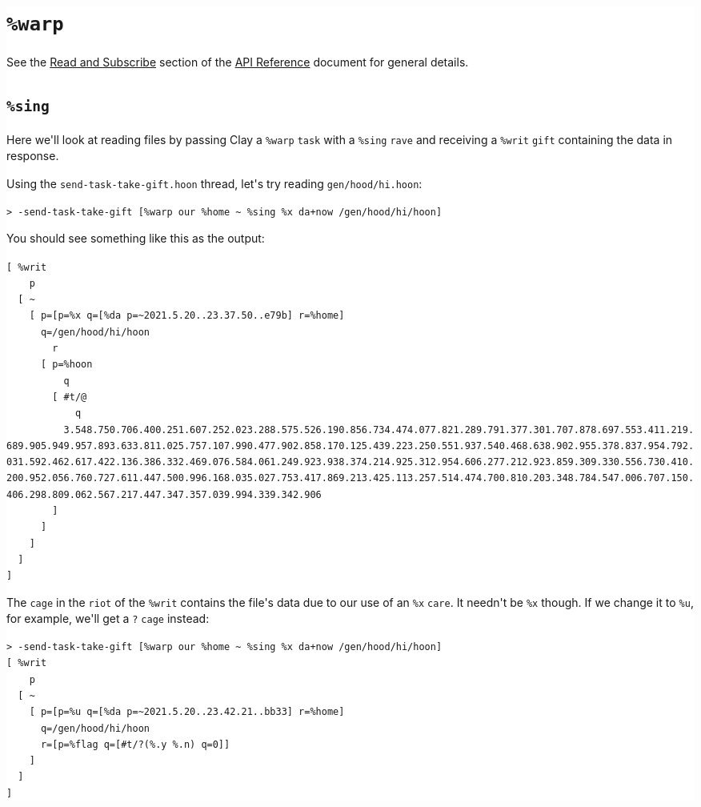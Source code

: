 ```hoon
```

# `%warp`

See the [Read and Subscribe](/docs/arvo/clay/tasks#warp---read-and-track) section of the [API Reference](/docs/arvo/clay/tasks) document for general details.

## `%sing`

Here we'll look at reading files by passing Clay a `%warp` `task` with a `%sing` `rave` and receiving a `%writ` `gift` containing the data in response.

Using the `send-task-take-gift.hoon` thread, let's try reading `gen/hood/hi.hoon`:

```
> -send-task-take-gift [%warp our %home ~ %sing %x da+now /gen/hood/hi/hoon]
```

You should see something like this as the output:

```
[ %writ
    p
  [ ~
    [ p=[p=%x q=[%da p=~2021.5.20..23.37.50..e79b] r=%home]
      q=/gen/hood/hi/hoon
        r
      [ p=%hoon
          q
        [ #t/@
            q
          3.548.750.706.400.251.607.252.023.288.575.526.190.856.734.474.077.821.289.791.377.301.707.878.697.553.411.219.689.905.949.957.893.633.811.025.757.107.990.477.902.858.170.125.439.223.250.551.937.540.468.638.902.955.378.837.954.792.031.592.462.617.422.136.386.332.469.076.584.061.249.923.938.374.214.925.312.954.606.277.212.923.859.309.330.556.730.410.200.952.056.760.727.611.447.500.996.168.035.027.753.417.869.213.425.113.257.514.474.700.810.203.348.784.547.006.707.150.406.298.809.062.567.217.447.347.357.039.994.339.342.906
        ]
      ]
    ]
  ]
]
```

The `cage` in the `riot` of the `%writ` contains the file's data due to our use of an `%x` `care`. It needn't be `%x` though. If we change it to `%u`, for example, we'll get a `?` `cage` instead:

```
> -send-task-take-gift [%warp our %home ~ %sing %x da+now /gen/hood/hi/hoon]
[ %writ
    p
  [ ~
    [ p=[p=%u q=[%da p=~2021.5.20..23.42.21..bb33] r=%home]
      q=/gen/hood/hi/hoon
      r=[p=%flag q=[#t/?(%.y %.n) q=0]]
    ]
  ]
]
```
